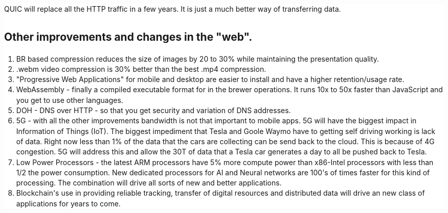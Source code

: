 QUIC will replace all the HTTP traffic in a few years.  It is just a much better way of transferring data.

## Other improvements and changes in the "web".

1. BR based compression reduces the size of images by 20 to 30% while maintaining the presentation quality.
2. .webm video compression is 30% better than the best .mp4 compression.
3. "Progressive Web Applications" for mobile and desktop are easier to install and have a higher retention/usage rate.
4. WebAssembly - finally a compiled executable format for in the brewer operations.  It runs 10x to 50x faster than JavaScript and
you get to use other languages.
5. DOH - DNS over HTTP - so that you get security and variation of DNS addresses.
6. 5G - with all the other improvements bandwidth is not that important to mobile apps.  5G will have the biggest impact in Information of Things (IoT).
The biggest impediment that Tesla and Goole Waymo have to getting self driving working is lack of data.  Right now less than 1% of the data that the
cars are collecting can be send back to the cloud.  This is because of 4G congestion.  5G will address this and allow the 30T of data that a Tesla
car generates a day to all be pushed back to Tesla.
6. Low Power Processors - the latest ARM processors have 5% more compute power than x86-Intel processors with less than 1/2 the power consumption.
New dedicated processors for AI and Neural networks are 100's of times faster for this kind of processing.  The combination will drive all sorts of
new and better applications.
7. Blockchain's use in providing reliable tracking, transfer of digital resources and distributed data will drive an new class of applications for years to come.


